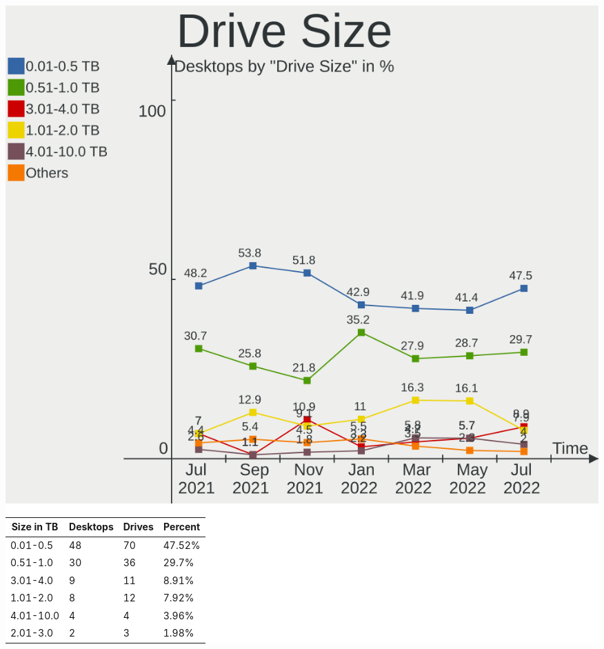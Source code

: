 ![Drive Size](./images/line_chart/drive_size.svg)

| Size in TB | Desktops | Drives | Percent |
|------------|----------|--------|---------|
| 0.01-0.5   | 48       | 70     | 47.52%  |
| 0.51-1.0   | 30       | 36     | 29.7%   |
| 3.01-4.0   | 9        | 11     | 8.91%   |
| 1.01-2.0   | 8        | 12     | 7.92%   |
| 4.01-10.0  | 4        | 4      | 3.96%   |
| 2.01-3.0   | 2        | 3      | 1.98%   |
